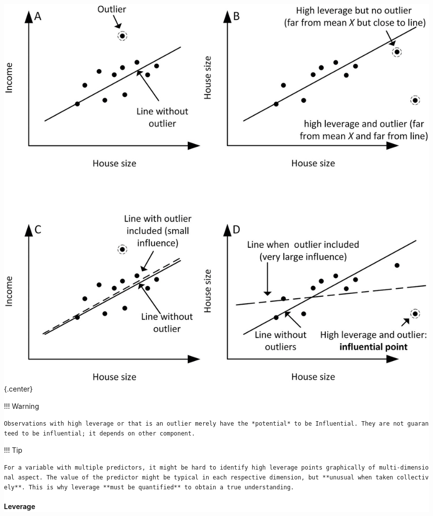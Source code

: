 ![INFLUENCE_EXAMPLE](Assets/4.%20Linear%20Regression%20Assumptions.md/INFLUENCE_EXAMPLE.png){.center}

!!! Warning

    Observations with high leverage or that is an outlier merely have the *potential* to be Influential. They are not guaranteed to be influential; it depends on other component.

!!! Tip

    For a variable with multiple predictors, it might be hard to identify high leverage points graphically of multi-dimensional aspect. The value of the predictor might be typical in each respective dimension, but **unusual when taken collectively**. This is why leverage **must be quantified** to obtain a true understanding.

#### **Leverage**
